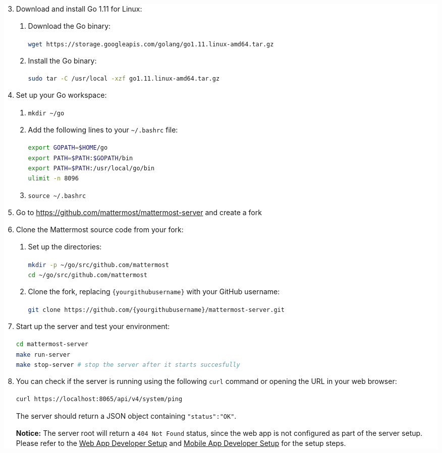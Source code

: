 3. Download and install Go 1.11 for Linux:
    1. Download the Go binary:

        ```sh
        wget https://storage.googleapis.com/golang/go1.11.linux-amd64.tar.gz
        ```
    2. Install the Go binary:

        ```sh
        sudo tar -C /usr/local -xzf go1.11.linux-amd64.tar.gz
        ```

4. Set up your Go workspace:
    1. `mkdir ~/go`
    2. Add the following lines to your `~/.bashrc` file:

        ```sh
        export GOPATH=$HOME/go
        export PATH=$PATH:$GOPATH/bin
        export PATH=$PATH:/usr/local/go/bin
        ulimit -n 8096
        ```

    3. `source ~/.bashrc`

5. Go to https://github.com/mattermost/mattermost-server and create a fork

6. Clone the Mattermost source code from your fork:
    1. Set up the directories:

        ```sh
        mkdir -p ~/go/src/github.com/mattermost
        cd ~/go/src/github.com/mattermost
        ```
    3. Clone the fork, replacing `{yourgithubusername}` with your GitHub username:

        ```sh
        git clone https://github.com/{yourgithubusername}/mattermost-server.git
        ```

7. Start up the server and test your environment:
    ```sh
    cd mattermost-server
    make run-server
    make stop-server # stop the server after it starts succesfully
    ```

8. You can check if the server is running using the following `curl` command or opening the URL in your web browser:

   ```sh
   curl https://localhost:8065/api/v4/system/ping
   ```

   The server should return a JSON object containing `"status":"OK"`.

   **Notice:** The server root will return a `404 Not Found` status, since the web app is not configured as part of the server setup. Please refer to the [Web App Developer Setup](https://developers.mattermost.com/contribute/webapp/developer-setup/) and [Mobile App Developer Setup](https://developers.mattermost.com/contribute/mobile/developer-setup/) for the setup steps.
